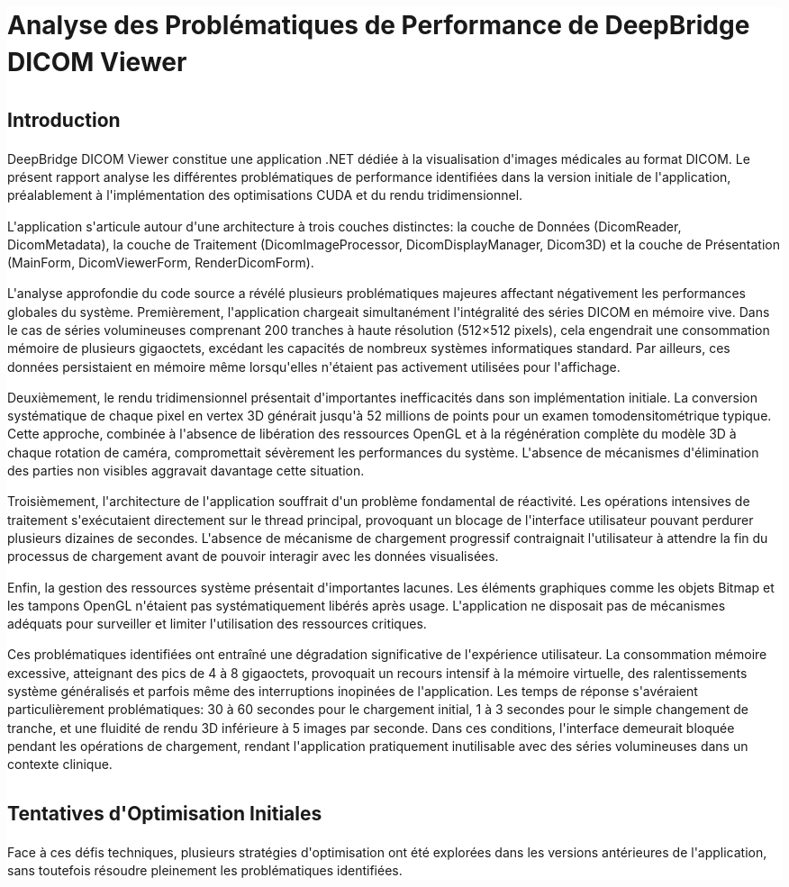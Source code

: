 # Analyse des Problématiques de Performance de DeepBridge DICOM Viewer

## Introduction

DeepBridge DICOM Viewer constitue une application .NET dédiée à la visualisation d'images médicales au format DICOM. Le présent rapport analyse les différentes problématiques de performance identifiées dans la version initiale de l'application, préalablement à l'implémentation des optimisations CUDA et du rendu tridimensionnel.

L'application s'articule autour d'une architecture à trois couches distinctes: la couche de Données (DicomReader, DicomMetadata), la couche de Traitement (DicomImageProcessor, DicomDisplayManager, Dicom3D) et la couche de Présentation (MainForm, DicomViewerForm, RenderDicomForm).

L'analyse approfondie du code source a révélé plusieurs problématiques majeures affectant négativement les performances globales du système. Premièrement, l'application chargeait simultanément l'intégralité des séries DICOM en mémoire vive. Dans le cas de séries volumineuses comprenant 200 tranches à haute résolution (512×512 pixels), cela engendrait une consommation mémoire de plusieurs gigaoctets, excédant les capacités de nombreux systèmes informatiques standard. Par ailleurs, ces données persistaient en mémoire même lorsqu'elles n'étaient pas activement utilisées pour l'affichage.

Deuxièmement, le rendu tridimensionnel présentait d'importantes inefficacités dans son implémentation initiale. La conversion systématique de chaque pixel en vertex 3D générait jusqu'à 52 millions de points pour un examen tomodensitométrique typique. Cette approche, combinée à l'absence de libération des ressources OpenGL et à la régénération complète du modèle 3D à chaque rotation de caméra, compromettait sévèrement les performances du système. L'absence de mécanismes d'élimination des parties non visibles aggravait davantage cette situation.

Troisièmement, l'architecture de l'application souffrait d'un problème fondamental de réactivité. Les opérations intensives de traitement s'exécutaient directement sur le thread principal, provoquant un blocage de l'interface utilisateur pouvant perdurer plusieurs dizaines de secondes. L'absence de mécanisme de chargement progressif contraignait l'utilisateur à attendre la fin du processus de chargement avant de pouvoir interagir avec les données visualisées.

Enfin, la gestion des ressources système présentait d'importantes lacunes. Les éléments graphiques comme les objets Bitmap et les tampons OpenGL n'étaient pas systématiquement libérés après usage. L'application ne disposait pas de mécanismes adéquats pour surveiller et limiter l'utilisation des ressources critiques.

Ces problématiques identifiées ont entraîné une dégradation significative de l'expérience utilisateur. La consommation mémoire excessive, atteignant des pics de 4 à 8 gigaoctets, provoquait un recours intensif à la mémoire virtuelle, des ralentissements système généralisés et parfois même des interruptions inopinées de l'application. Les temps de réponse s'avéraient particulièrement problématiques: 30 à 60 secondes pour le chargement initial, 1 à 3 secondes pour le simple changement de tranche, et une fluidité de rendu 3D inférieure à 5 images par seconde. Dans ces conditions, l'interface demeurait bloquée pendant les opérations de chargement, rendant l'application pratiquement inutilisable avec des séries volumineuses dans un contexte clinique.

## Tentatives d'Optimisation Initiales

Face à ces défis techniques, plusieurs stratégies d'optimisation ont été explorées dans les versions antérieures de l'application, sans toutefois résoudre pleinement les problématiques identifiées.
